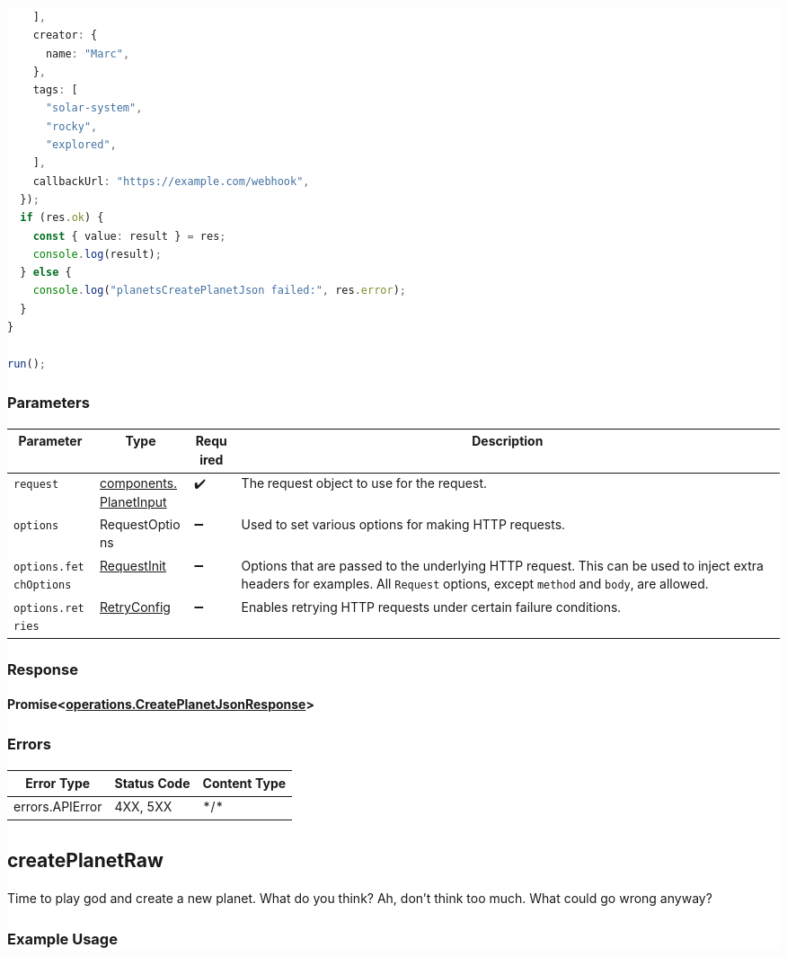 ```typescript
    ],
    creator: {
      name: "Marc",
    },
    tags: [
      "solar-system",
      "rocky",
      "explored",
    ],
    callbackUrl: "https://example.com/webhook",
  });
  if (res.ok) {
    const { value: result } = res;
    console.log(result);
  } else {
    console.log("planetsCreatePlanetJson failed:", res.error);
  }
}

run();
```

### Parameters

| Parameter                                                                                                                                                                      | Type                                                                                                                                                                           | Required                                                                                                                                                                       | Description                                                                                                                                                                    |
| ------------------------------------------------------------------------------------------------------------------------------------------------------------------------------ | ------------------------------------------------------------------------------------------------------------------------------------------------------------------------------ | ------------------------------------------------------------------------------------------------------------------------------------------------------------------------------ | ------------------------------------------------------------------------------------------------------------------------------------------------------------------------------ |
| `request`                                                                                                                                                                      | [components.PlanetInput](../../models/components/planetinput.md)                                                                                                               | :heavy_check_mark:                                                                                                                                                             | The request object to use for the request.                                                                                                                                     |
| `options`                                                                                                                                                                      | RequestOptions                                                                                                                                                                 | :heavy_minus_sign:                                                                                                                                                             | Used to set various options for making HTTP requests.                                                                                                                          |
| `options.fetchOptions`                                                                                                                                                         | [RequestInit](https://developer.mozilla.org/en-US/docs/Web/API/Request/Request#options)                                                                                        | :heavy_minus_sign:                                                                                                                                                             | Options that are passed to the underlying HTTP request. This can be used to inject extra headers for examples. All `Request` options, except `method` and `body`, are allowed. |
| `options.retries`                                                                                                                                                              | [RetryConfig](../../lib/utils/retryconfig.md)                                                                                                                                  | :heavy_minus_sign:                                                                                                                                                             | Enables retrying HTTP requests under certain failure conditions.                                                                                                               |

### Response

**Promise\<[operations.CreatePlanetJsonResponse](../../models/operations/createplanetjsonresponse.md)\>**

### Errors

| Error Type      | Status Code     | Content Type    |
| --------------- | --------------- | --------------- |
| errors.APIError | 4XX, 5XX        | \*/\*           |

## createPlanetRaw

Time to play god and create a new planet. What do you think? Ah, don’t think too much. What could go wrong anyway?

### Example Usage

